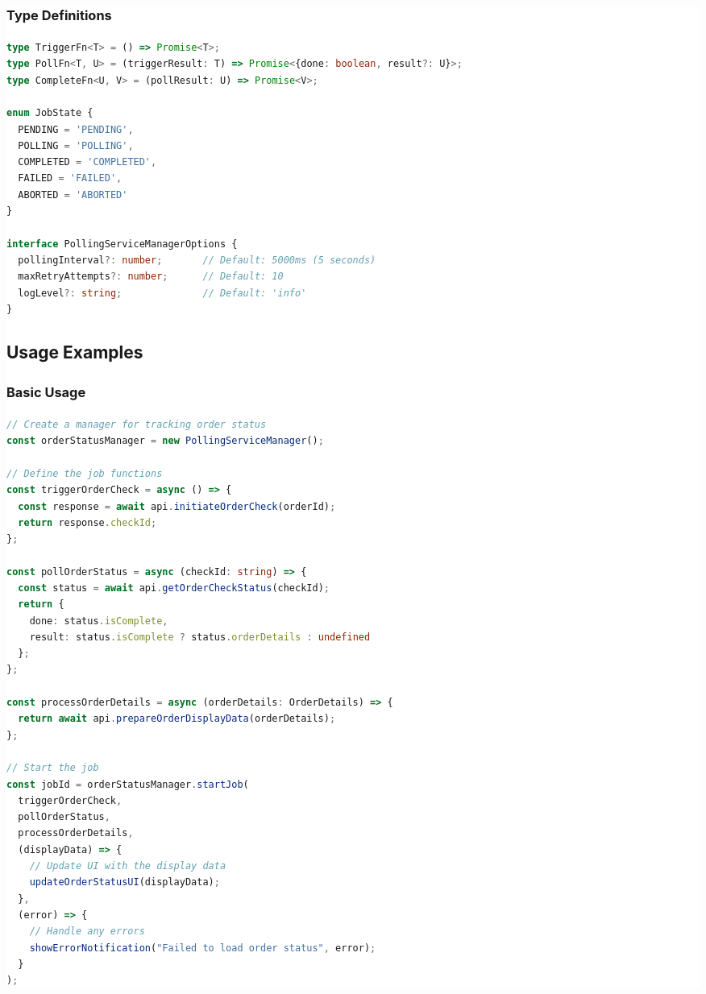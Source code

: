 ### Type Definitions

```typescript
type TriggerFn<T> = () => Promise<T>;
type PollFn<T, U> = (triggerResult: T) => Promise<{done: boolean, result?: U}>;
type CompleteFn<U, V> = (pollResult: U) => Promise<V>;

enum JobState {
  PENDING = 'PENDING',
  POLLING = 'POLLING',
  COMPLETED = 'COMPLETED',
  FAILED = 'FAILED',
  ABORTED = 'ABORTED'
}

interface PollingServiceManagerOptions {
  pollingInterval?: number;       // Default: 5000ms (5 seconds)
  maxRetryAttempts?: number;      // Default: 10
  logLevel?: string;              // Default: 'info'
}
```

## Usage Examples

### Basic Usage

```typescript
// Create a manager for tracking order status
const orderStatusManager = new PollingServiceManager();

// Define the job functions
const triggerOrderCheck = async () => {
  const response = await api.initiateOrderCheck(orderId);
  return response.checkId;
};

const pollOrderStatus = async (checkId: string) => {
  const status = await api.getOrderCheckStatus(checkId);
  return {
    done: status.isComplete,
    result: status.isComplete ? status.orderDetails : undefined
  };
};

const processOrderDetails = async (orderDetails: OrderDetails) => {
  return await api.prepareOrderDisplayData(orderDetails);
};

// Start the job
const jobId = orderStatusManager.startJob(
  triggerOrderCheck,
  pollOrderStatus,
  processOrderDetails,
  (displayData) => {
    // Update UI with the display data
    updateOrderStatusUI(displayData);
  },
  (error) => {
    // Handle any errors
    showErrorNotification("Failed to load order status", error);
  }
);

```